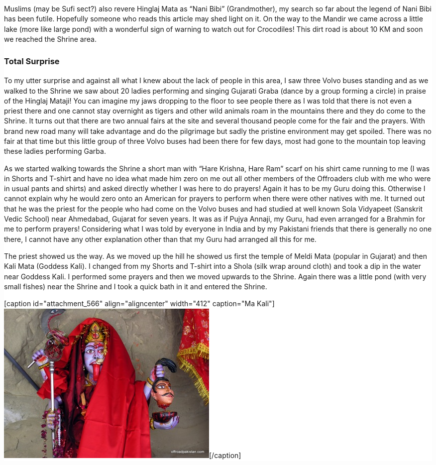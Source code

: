 Muslims (may be Sufi sect?) also revere Hinglaj Mata as “Nani Bibi” (Grandmother), my search so far about the legend of Nani Bibi has been futile. Hopefully someone who reads this article may shed light on it. On the way to the Mandir we came across a little lake (more like large pond) with a wonderful sign of warning to watch out for Crocodiles! This dirt road is about 10 KM and soon we reached the Shrine area.

### Total Surprise

To my utter surprise and against all what I knew about the lack of people in this area, I saw three Volvo buses standing and as we walked to the Shrine we saw about 20 ladies performing and singing Gujarati Graba (dance by a group forming a circle) in praise of the Hinglaj Mataji! You can imagine my jaws dropping to the floor to see people there as I was told that there is not even a priest there and one cannot stay overnight as tigers and other wild animals roam in the mountains there and they do come to the Shrine. It turns out that there are two annual fairs at the site and several thousand people come for the fair and the prayers. With brand new road many will take advantage and do the pilgrimage but sadly the pristine environment may get spoiled. There was no fair at that time but this little group of three Volvo buses had been there for few days, most had gone to the mountain top leaving these ladies performing Garba.

As we started walking towards the Shrine a short man with “Hare Krishna, Hare Ram” scarf on his shirt came running to me (I was in Shorts and T-shirt and have no idea what made him zero on me out all other members of the Offroaders club with me who were in usual pants and shirts) and asked directly whether I was here to do prayers! Again it has to be my Guru doing this. Otherwise I cannot explain why he would zero onto an American for prayers to perform when there were other natives with me. It turned out that he was the priest for the people who had come on the Volvo buses and had studied at well known Sola Vidyapeet (Sanskrit Vedic School) near Ahmedabad, Gujarat for seven years. It was as if Pujya Annaji, my Guru, had even arranged for a Brahmin for me to perform prayers! Considering what I was told by everyone in India and by my Pakistani friends that there is generally no one there, I cannot have any other explanation other than that my Guru had arranged all this for me.

The priest showed us the way. As we moved up the hill he showed us first the temple of Meldi Mata (popular in Gujarat) and then Kali Mata (Goddess Kali). I changed from my Shorts and T-shirt into a Shola (silk wrap around cloth) and took a dip in the water near Goddess Kali. I performed some prayers and then we moved upwards to the Shrine. Again there was a little pond (with very small fishes) near the Shrine and I took a quick bath in it and entered the Shrine.

[caption id="attachment\_566" align="aligncenter" width="412" caption="Ma Kali"][![](./jayshah15.jpg "Ma Kali")](./jayshah15.jpg)[/caption]
